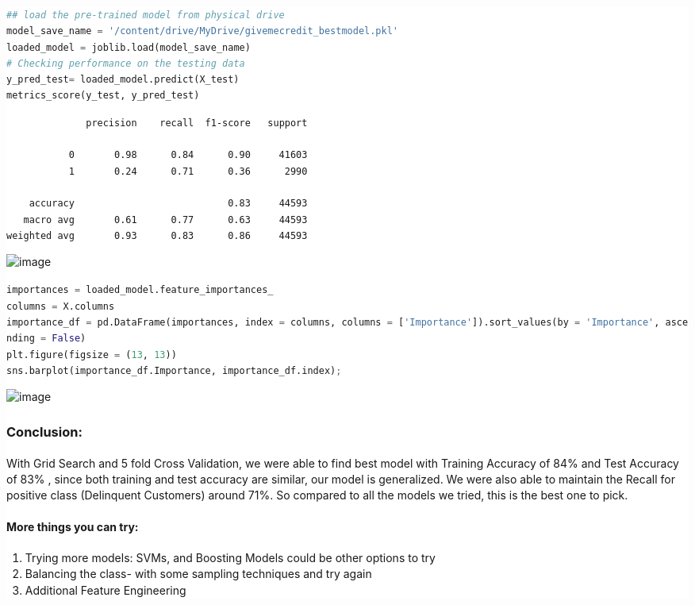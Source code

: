
```python
## load the pre-trained model from physical drive
model_save_name = '/content/drive/MyDrive/givemecredit_bestmodel.pkl'
loaded_model = joblib.load(model_save_name)
# Checking performance on the testing data
y_pred_test= loaded_model.predict(X_test)
metrics_score(y_test, y_pred_test)
```

                  precision    recall  f1-score   support
    
               0       0.98      0.84      0.90     41603
               1       0.24      0.71      0.36      2990
    
        accuracy                           0.83     44593
       macro avg       0.61      0.77      0.63     44593
    weighted avg       0.93      0.83      0.86     44593
    
    


    
![image]({{site.url}}/assets/project/output_123_1.png)
    



```python
importances = loaded_model.feature_importances_
columns = X.columns
importance_df = pd.DataFrame(importances, index = columns, columns = ['Importance']).sort_values(by = 'Importance', ascending = False)
plt.figure(figsize = (13, 13))
sns.barplot(importance_df.Importance, importance_df.index);
```


    
![image]({{site.url}}/assets/project/output_124_0.png)
    


### Conclusion:
With Grid Search and 5 fold Cross Validation, we were able to find best model with Training Accuracy of 84% and Test Accuracy of 83% , since both training and test accuracy are similar, our model is generalized. We were also able to maintain the Recall for positive class (Delinquent Customers) around 71%. So compared to all the models we tried, this is the best one to pick.

#### More things you can try:
1. Trying more models: SVMs, and Boosting Models could be other options to try
2. Balancing the class- with some sampling techniques and try again
3. Additional Feature Engineering


```python

```

